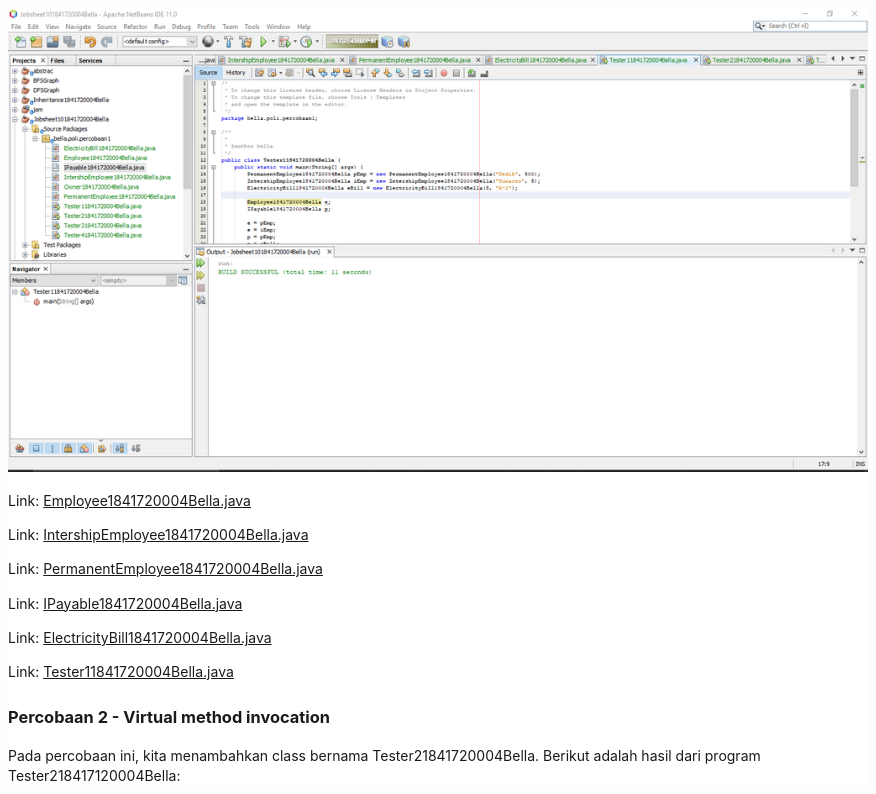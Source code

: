 ![Hasil percobaan 1](../../docs/10_Polimorfisme/img/tester1.png)

Link: [Employee1841720004Bella.java](../../src/10_Polimorfisme/Employee1841720004Bella.java)

Link: [IntershipEmployee1841720004Bella.java](../../src/10_Polimorfisme/IntershipEmployee1841720004Bella.java)

Link: [PermanentEmployee1841720004Bella.java](../../src/10_Polimorfisme/PermanentEmployee1841720004Bella.java)

Link: [IPayable1841720004Bella.java](../../src/10_Polimorfisme/IPayable1841720004Bella.java)

Link: [ElectricityBill1841720004Bella.java](../../src/10_Polimorfisme/ElectricityBill1841720004Bella.java)

Link: [Tester11841720004Bella.java](../../src/10_Polimorfisme/Tester11841720004Bella.java)

### Percobaan 2 - Virtual method invocation

Pada percobaan ini, kita menambahkan class bernama Tester21841720004Bella. Berikut adalah hasil dari program Tester218417120004Bella:
